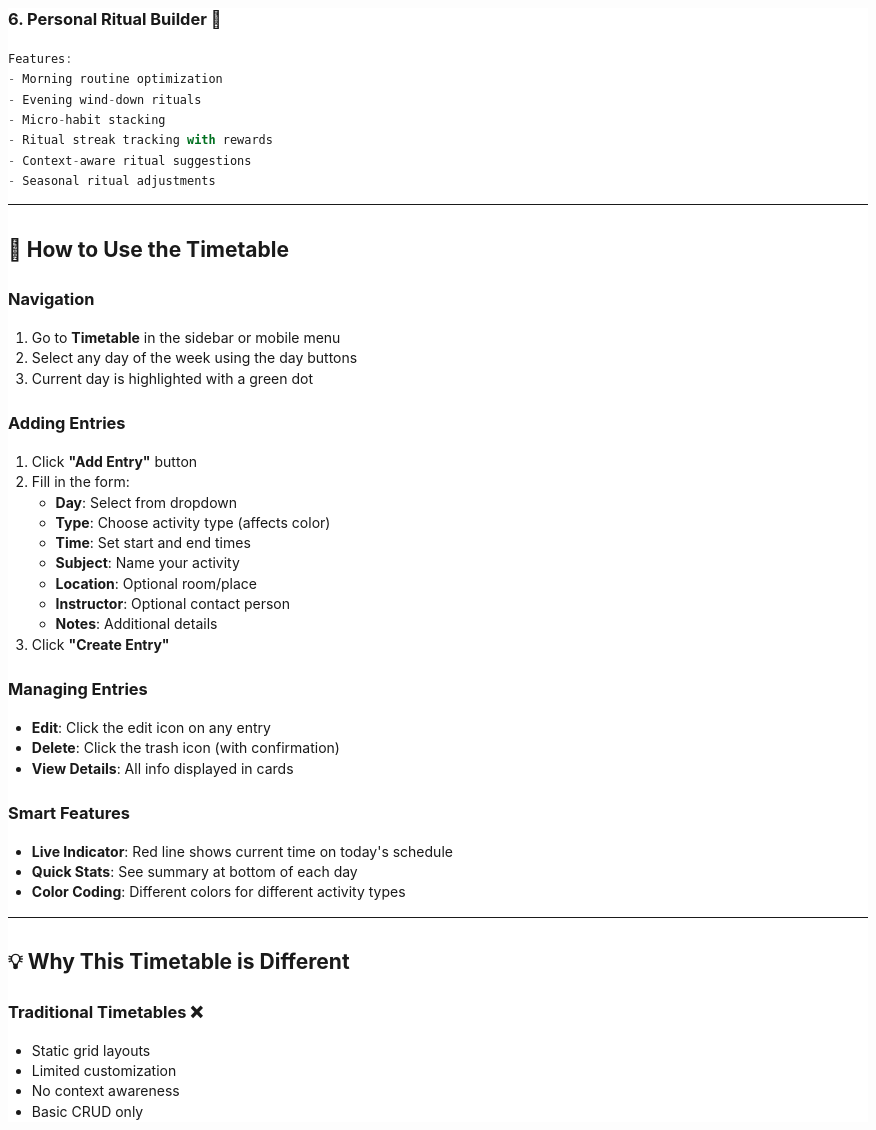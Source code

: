### 6. **Personal Ritual Builder** 🧘
```typescript
Features:
- Morning routine optimization
- Evening wind-down rituals
- Micro-habit stacking
- Ritual streak tracking with rewards
- Context-aware ritual suggestions
- Seasonal ritual adjustments
```

---

## 🚀 **How to Use the Timetable**

### **Navigation**
1. Go to **Timetable** in the sidebar or mobile menu
2. Select any day of the week using the day buttons
3. Current day is highlighted with a green dot

### **Adding Entries**
1. Click **"Add Entry"** button
2. Fill in the form:
   - **Day**: Select from dropdown
   - **Type**: Choose activity type (affects color)
   - **Time**: Set start and end times
   - **Subject**: Name your activity
   - **Location**: Optional room/place
   - **Instructor**: Optional contact person
   - **Notes**: Additional details
3. Click **"Create Entry"**

### **Managing Entries**
- **Edit**: Click the edit icon on any entry
- **Delete**: Click the trash icon (with confirmation)
- **View Details**: All info displayed in cards

### **Smart Features**
- **Live Indicator**: Red line shows current time on today's schedule
- **Quick Stats**: See summary at bottom of each day
- **Color Coding**: Different colors for different activity types

---

## 💡 **Why This Timetable is Different**

### **Traditional Timetables** ❌
- Static grid layouts
- Limited customization
- No context awareness
- Basic CRUD only

